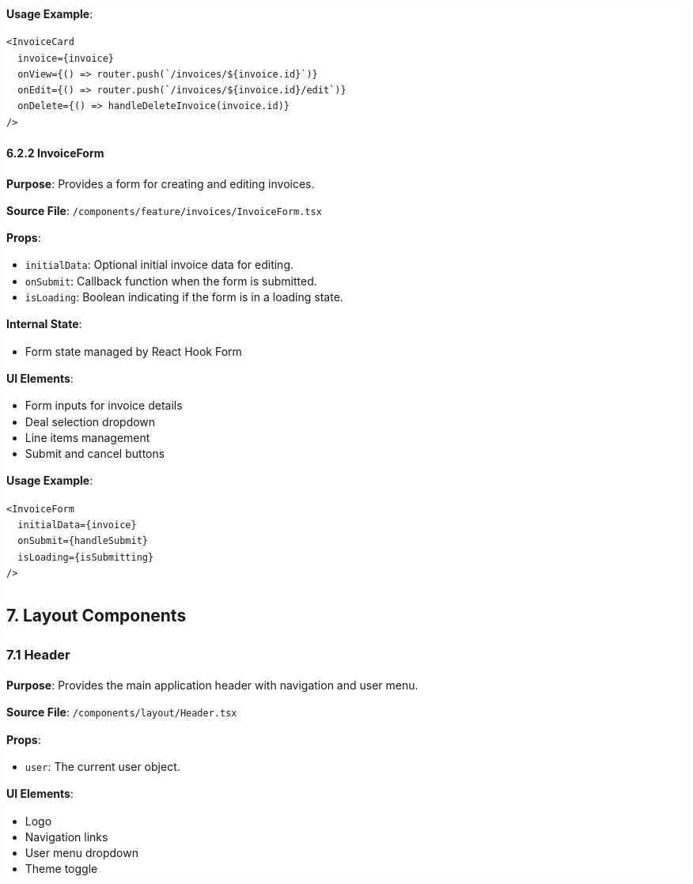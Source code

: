 **Usage Example**:
```tsx
<InvoiceCard 
  invoice={invoice}
  onView={() => router.push(`/invoices/${invoice.id}`)}
  onEdit={() => router.push(`/invoices/${invoice.id}/edit`)}
  onDelete={() => handleDeleteInvoice(invoice.id)}
/>
```

#### 6.2.2 InvoiceForm

**Purpose**: Provides a form for creating and editing invoices.

**Source File**: `/components/feature/invoices/InvoiceForm.tsx`

**Props**:
- `initialData`: Optional initial invoice data for editing.
- `onSubmit`: Callback function when the form is submitted.
- `isLoading`: Boolean indicating if the form is in a loading state.

**Internal State**:
- Form state managed by React Hook Form

**UI Elements**:
- Form inputs for invoice details
- Deal selection dropdown
- Line items management
- Submit and cancel buttons

**Usage Example**:
```tsx
<InvoiceForm
  initialData={invoice}
  onSubmit={handleSubmit}
  isLoading={isSubmitting}
/>
```

## 7. Layout Components

### 7.1 Header

**Purpose**: Provides the main application header with navigation and user menu.

**Source File**: `/components/layout/Header.tsx`

**Props**:
- `user`: The current user object.

**UI Elements**:
- Logo
- Navigation links
- User menu dropdown
- Theme toggle
